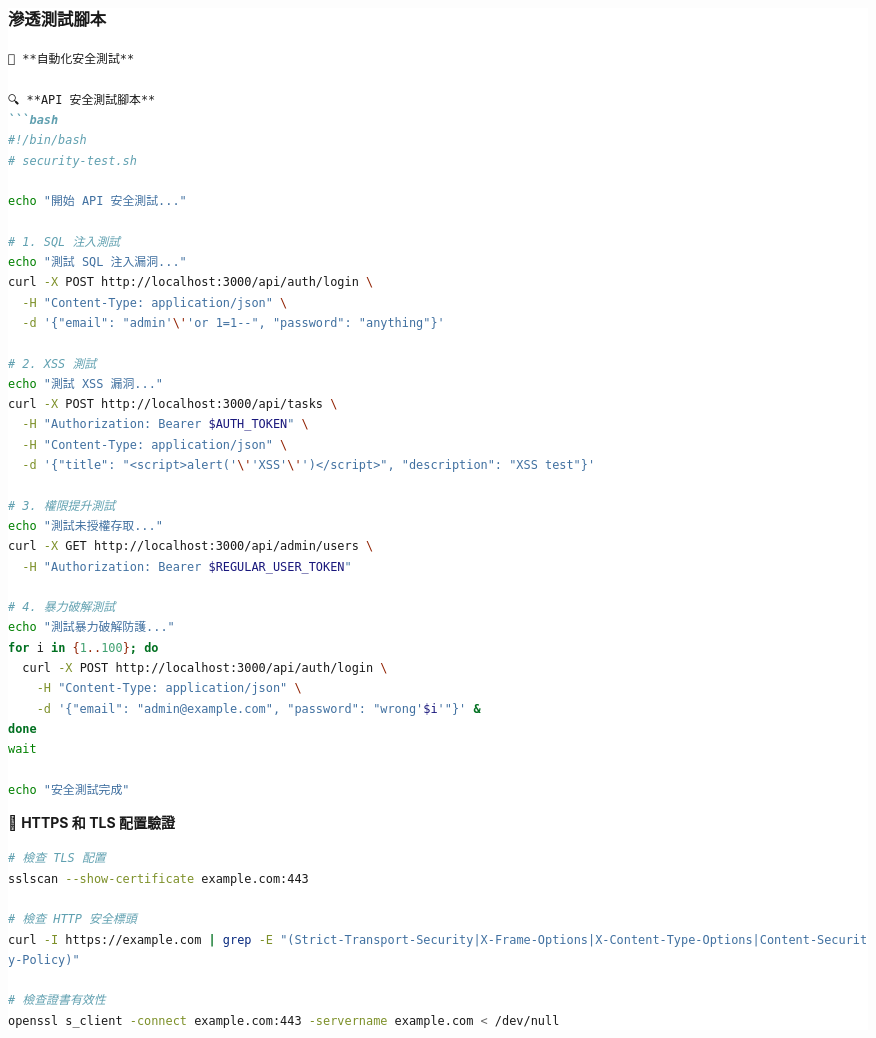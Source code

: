 ```
```

### 滲透測試腳本
```markdown
🤖 **自動化安全測試**

🔍 **API 安全測試腳本**
```bash
#!/bin/bash
# security-test.sh

echo "開始 API 安全測試..."

# 1. SQL 注入測試
echo "測試 SQL 注入漏洞..."
curl -X POST http://localhost:3000/api/auth/login \
  -H "Content-Type: application/json" \
  -d '{"email": "admin'\''or 1=1--", "password": "anything"}'

# 2. XSS 測試
echo "測試 XSS 漏洞..."
curl -X POST http://localhost:3000/api/tasks \
  -H "Authorization: Bearer $AUTH_TOKEN" \
  -H "Content-Type: application/json" \
  -d '{"title": "<script>alert('\''XSS'\'')</script>", "description": "XSS test"}'

# 3. 權限提升測試
echo "測試未授權存取..."
curl -X GET http://localhost:3000/api/admin/users \
  -H "Authorization: Bearer $REGULAR_USER_TOKEN"

# 4. 暴力破解測試
echo "測試暴力破解防護..."
for i in {1..100}; do
  curl -X POST http://localhost:3000/api/auth/login \
    -H "Content-Type: application/json" \
    -d '{"email": "admin@example.com", "password": "wrong'$i'"}' &
done
wait

echo "安全測試完成"
```

🔐 **HTTPS 和 TLS 配置驗證**
```bash
# 檢查 TLS 配置
sslscan --show-certificate example.com:443

# 檢查 HTTP 安全標頭
curl -I https://example.com | grep -E "(Strict-Transport-Security|X-Frame-Options|X-Content-Type-Options|Content-Security-Policy)"

# 檢查證書有效性
openssl s_client -connect example.com:443 -servername example.com < /dev/null
```
